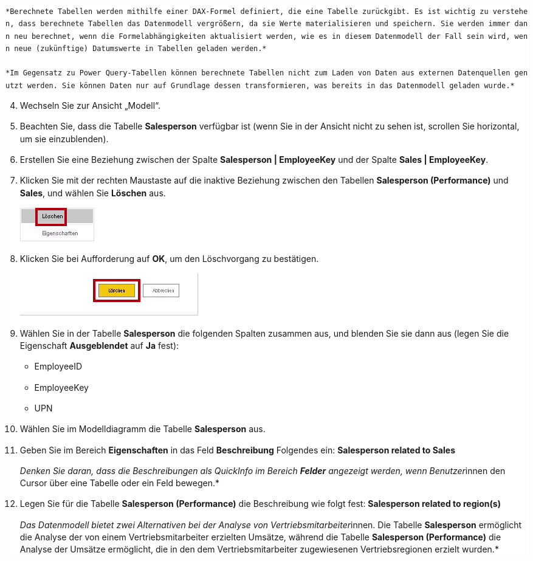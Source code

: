     *Berechnete Tabellen werden mithilfe einer DAX-Formel definiert, die eine Tabelle zurückgibt. Es ist wichtig zu verstehen, dass berechnete Tabellen das Datenmodell vergrößern, da sie Werte materialisieren und speichern. Sie werden immer dann neu berechnet, wenn die Formelabhängigkeiten aktualisiert werden, wie es in diesem Datenmodell der Fall sein wird, wenn neue (zukünftige) Datumswerte in Tabellen geladen werden.*

    *Im Gegensatz zu Power Query-Tabellen können berechnete Tabellen nicht zum Laden von Daten aus externen Datenquellen genutzt werden. Sie können Daten nur auf Grundlage dessen transformieren, was bereits in das Datenmodell geladen wurde.*

4. Wechseln Sie zur Ansicht „Modell“.

5. Beachten Sie, dass die Tabelle **Salesperson** verfügbar ist (wenn Sie in der Ansicht nicht zu sehen ist, scrollen Sie horizontal, um sie einzublenden).

6. Erstellen Sie eine Beziehung zwischen der Spalte **Salesperson \| EmployeeKey** und der Spalte **Sales \| EmployeeKey**.

7. Klicken Sie mit der rechten Maustaste auf die inaktive Beziehung zwischen den Tabellen **Salesperson (Performance)** und **Sales**, und wählen Sie **Löschen** aus.

    ![Abbildung 2](Linked_image_Files/05-create-dax-calculations-in-power-bi-desktop_image12.png)

8. Klicken Sie bei Aufforderung auf **OK**, um den Löschvorgang zu bestätigen.

    ![Bild 3](Linked_image_Files/05-create-dax-calculations-in-power-bi-desktop_image13.png)

9. Wählen Sie in der Tabelle **Salesperson** die folgenden Spalten zusammen aus, und blenden Sie sie dann aus (legen Sie die Eigenschaft **Ausgeblendet** auf **Ja** fest):

    - EmployeeID

    - EmployeeKey

    - UPN

10. Wählen Sie im Modelldiagramm die Tabelle **Salesperson** aus.

11. Geben Sie im Bereich **Eigenschaften** in das Feld **Beschreibung** Folgendes ein: **Salesperson related to Sales**

    *Denken Sie daran, dass die Beschreibungen als QuickInfo im Bereich **Felder** angezeigt werden, wenn Benutzer*innen den Cursor über eine Tabelle oder ein Feld bewegen.*

12. Legen Sie für die Tabelle **Salesperson (Performance)** die Beschreibung wie folgt fest: **Salesperson related to region(s)**

    *Das Datenmodell bietet zwei Alternativen bei der Analyse von Vertriebsmitarbeiter*innen. Die Tabelle **Salesperson** ermöglicht die Analyse der von einem Vertriebsmitarbeiter erzielten Umsätze, während die Tabelle **Salesperson (Performance)** die Analyse der Umsätze ermöglicht, die in den dem Vertriebsmitarbeiter zugewiesenen Vertriebsregionen erzielt wurden.*

